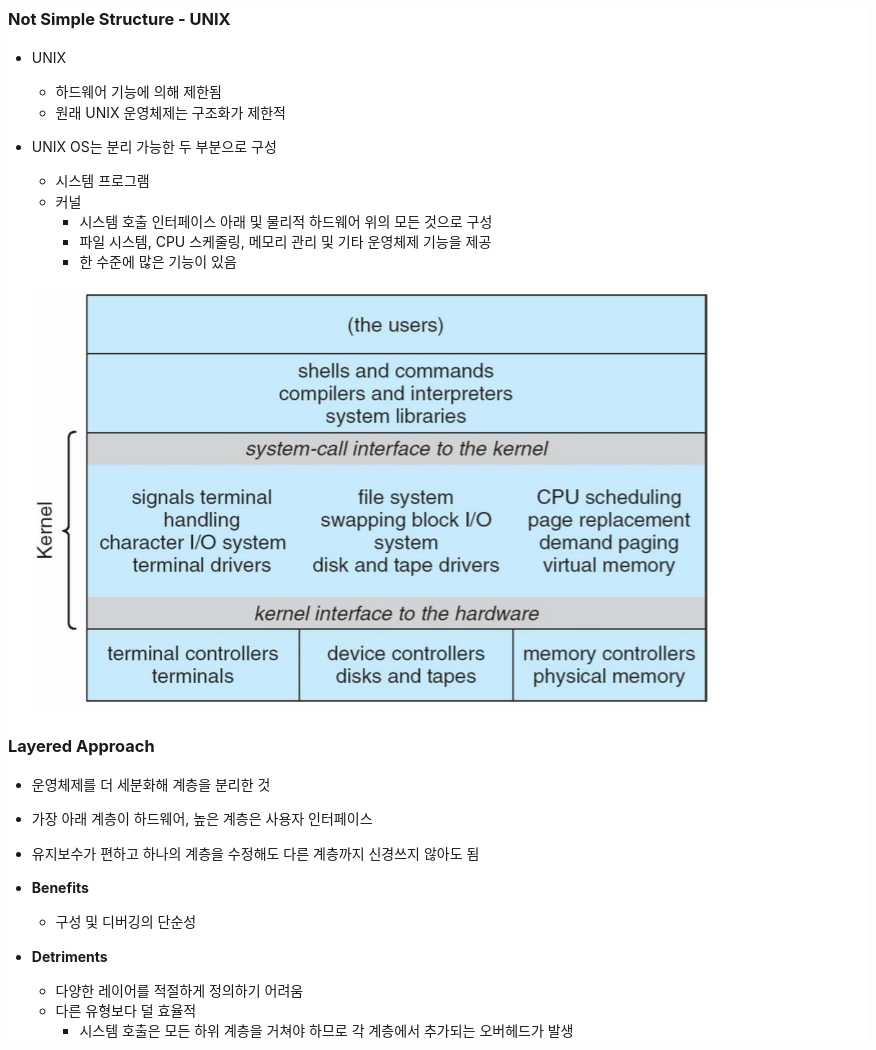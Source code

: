 ### Not Simple Structure - UNIX

- UNIX

  - 하드웨어 기능에 의해 제한됨
  - 원래 UNIX 운영체제는 구조화가 제한적

- UNIX OS는 분리 가능한 두 부분으로 구성

  - 시스템 프로그램
  - 커널
    - 시스템 호출 인터페이스 아래 및 물리적 하드웨어 위의 모든 것으로 구성
    - 파일 시스템, CPU 스케줄링, 메모리 관리 및 기타 운영체제 기능을 제공
    - 한 수준에 많은 기능이 있음

  ![image-20210116204346763](images/image-20210116204346763.png)

### Layered Approach

- 운영체제를 더 세분화해 계층을 분리한 것

- 가장 아래 계층이 하드웨어, 높은 계층은 사용자  인터페이스

- 유지보수가 편하고 하나의 계층을 수정해도 다른 계층까지 신경쓰지 않아도 됨

- **Benefits**

  - 구성 및 디버깅의 단순성

- **Detriments**

  - 다양한 레이어를 적절하게 정의하기 어려움
  - 다른 유형보다 덜 효율적
    - 시스템 호출은 모든 하위 계층을 거쳐야 하므로 각 계층에서 추가되는 오버헤드가 발생
